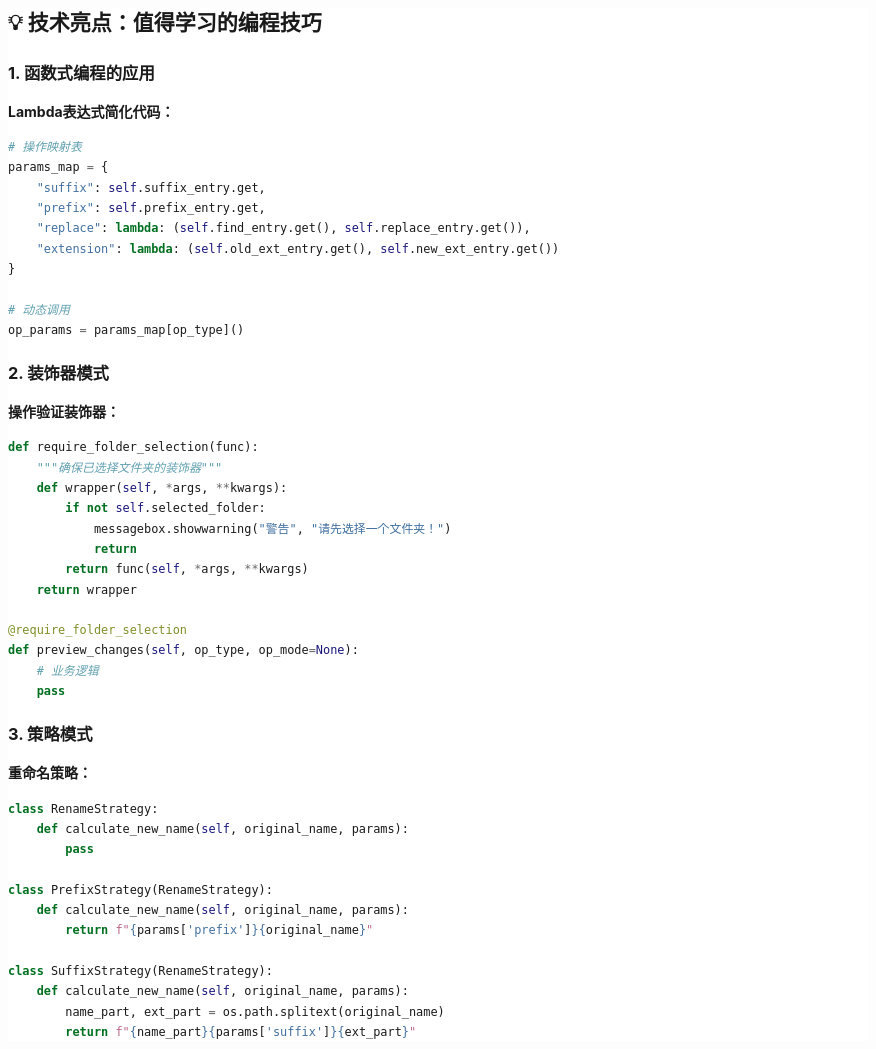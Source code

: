
## 💡 技术亮点：值得学习的编程技巧

### 1. 函数式编程的应用

**Lambda表达式简化代码：**
```python
# 操作映射表
params_map = {
    "suffix": self.suffix_entry.get,
    "prefix": self.prefix_entry.get,
    "replace": lambda: (self.find_entry.get(), self.replace_entry.get()),
    "extension": lambda: (self.old_ext_entry.get(), self.new_ext_entry.get())
}

# 动态调用
op_params = params_map[op_type]()
```

### 2. 装饰器模式

**操作验证装饰器：**
```python
def require_folder_selection(func):
    """确保已选择文件夹的装饰器"""
    def wrapper(self, *args, **kwargs):
        if not self.selected_folder:
            messagebox.showwarning("警告", "请先选择一个文件夹！")
            return
        return func(self, *args, **kwargs)
    return wrapper

@require_folder_selection
def preview_changes(self, op_type, op_mode=None):
    # 业务逻辑
    pass
```

### 3. 策略模式

**重命名策略：**
```python
class RenameStrategy:
    def calculate_new_name(self, original_name, params):
        pass

class PrefixStrategy(RenameStrategy):
    def calculate_new_name(self, original_name, params):
        return f"{params['prefix']}{original_name}"

class SuffixStrategy(RenameStrategy):
    def calculate_new_name(self, original_name, params):
        name_part, ext_part = os.path.splitext(original_name)
        return f"{name_part}{params['suffix']}{ext_part}"
```

